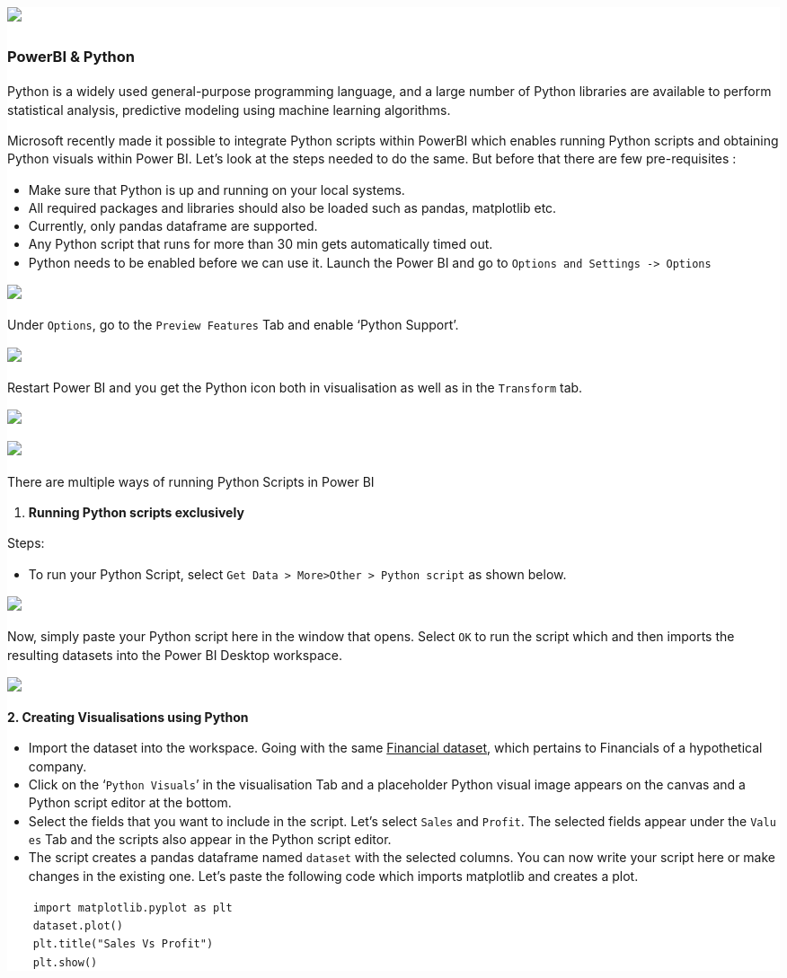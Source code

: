 ![](https://cdn-images-1.medium.com/max/800/1*w-uiGNNOgfJpH_KqXiLCTA.gif)



### PowerBI & Python

Python is a widely used general-purpose programming language, and a large number of Python libraries are available to perform statistical analysis, predictive modeling using machine learning algorithms.

Microsoft recently made it possible to integrate Python scripts within PowerBI which enables running Python scripts and obtaining Python visuals within Power BI. Let’s look at the steps needed to do the same. But before that there are few pre-requisites :

-   Make sure that Python is up and running on your local systems.
-   All required packages and libraries should also be loaded such as pandas, matplotlib etc.
-   Currently, only pandas dataframe are supported.
-   Any Python script that runs for more than 30 min gets automatically timed out.
-   Python needs to be enabled before we can use it. Launch the Power BI and go to `Options and Settings -> Options`

![](https://cdn-images-1.medium.com/max/800/0*4AIcsRgH4TrdNKxE.png)

Under `Options`, go to the `Preview Features` Tab and enable ‘Python Support’.

![](https://cdn-images-1.medium.com/max/800/0*cvouQbY2CwXPP7Ts.png)

Restart Power BI and you get the Python icon both in visualisation as well as in the `Transform` tab.

![](https://cdn-images-1.medium.com/max/400/0*2-EIn5l2gUirvUaq.png)

![](https://cdn-images-1.medium.com/max/800/1*Ah6pI70DtlpzmtAJbGdFww.png)

There are multiple ways of running Python Scripts in Power BI

1.  **Running Python scripts exclusively**

Steps:

-   To run your Python Script, select `Get Data > More>Other > Python script` as shown below.

![](https://cdn-images-1.medium.com/max/800/0*qR1OympDDUw9EUGh.png)

Now, simply paste your Python script here in the window that opens. Select `OK` to run the script which and then imports the resulting datasets into the Power BI Desktop workspace.

![](https://cdn-images-1.medium.com/max/800/1*LiltJl-Ki-QmSV-KhobDNg.png)

**2. Creating Visualisations using Python**

-   Import the dataset into the workspace. Going with the same [Financial dataset](https://github.com/parulnith/Data-Visualisation-libraries/blob/master/Data%20Visualisation%20with%20Power%20BI/Financial%20Sample.xlsx), which  pertains to Financials of a hypothetical company.
-   Click on the ‘`Python Visuals`’ in the visualisation Tab and a placeholder Python visual image appears on the canvas and a Python script editor at the bottom.
-   Select the fields that you want to include in the script. Let’s select `Sales` and `Profit`. The selected fields appear under the `Values` Tab and the scripts also appear in the Python script editor.
-   The script creates a pandas dataframe named `dataset` with the selected columns. You can now write your script here or make changes in the existing one. Let’s paste the following code which imports matplotlib and creates a plot.
```
    import matplotlib.pyplot as plt  
    dataset.plot()  
    plt.title("Sales Vs Profit")  
    plt.show()
```